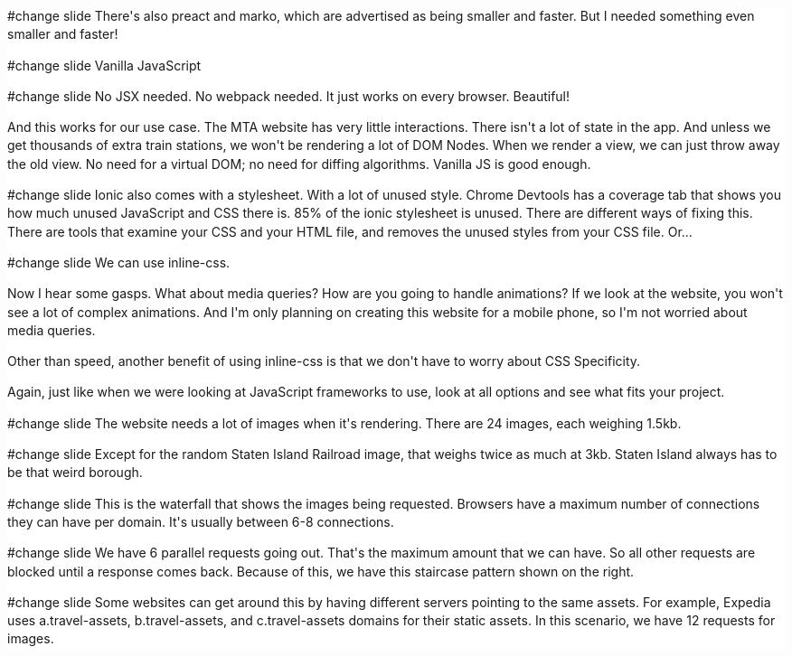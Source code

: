 #change slide
There's also preact and marko, which are advertised as being smaller and faster.
But I needed something even smaller and faster!

#change slide
Vanilla JavaScript

#change slide
No JSX needed. No webpack needed. It just works on every browser. Beautiful!

And this works for our use case. The MTA website has very little interactions. There isn't a lot of state in the app. And unless we get thousands of extra train stations, we won't be rendering a lot of DOM Nodes. When we render a view, we can just throw away the old view. No need for a virtual DOM; no need for diffing algorithms. Vanilla JS is good enough.

#change slide
Ionic also comes with a stylesheet. With a lot of unused style. Chrome Devtools has a coverage tab that shows you how much unused JavaScript and CSS there is. 85% of the ionic stylesheet is unused. There are different ways of fixing this. There are tools that examine your CSS and your HTML file, and removes the unused styles from your CSS file.
Or...

#change slide
We can use inline-css.

Now I hear some gasps. What about media queries? How are you going to handle animations? If we look at the website, you won't see a lot of complex animations. And I'm only planning on creating this website for a mobile phone, so I'm not worried about media queries.

Other than speed, another benefit of using inline-css is that we don't have to worry about CSS Specificity.

Again, just like when we were looking at JavaScript frameworks to use, look at all options and see what fits your project.

#change slide
The website needs a lot of images when it's rendering. There are 24 images, each weighing 1.5kb. 

#change slide
Except for the random Staten Island Railroad image, that weighs twice as much at 3kb. Staten Island always has to be that weird borough.

#change slide
This is the waterfall that shows the images being requested.
Browsers have a maximum number of connections they can have per domain. It's usually between 6-8 connections.

#change slide
We have 6 parallel requests going out. That's the maximum amount that we can have. So all other requests are blocked until a response comes back. Because of this, we have this staircase pattern shown on the right. 

#change slide
Some websites can get around this by having different servers pointing to the same assets.
For example, Expedia uses a.travel-assets, b.travel-assets, and c.travel-assets domains for their static assets. 
In this scenario, we have 12 requests for images.
